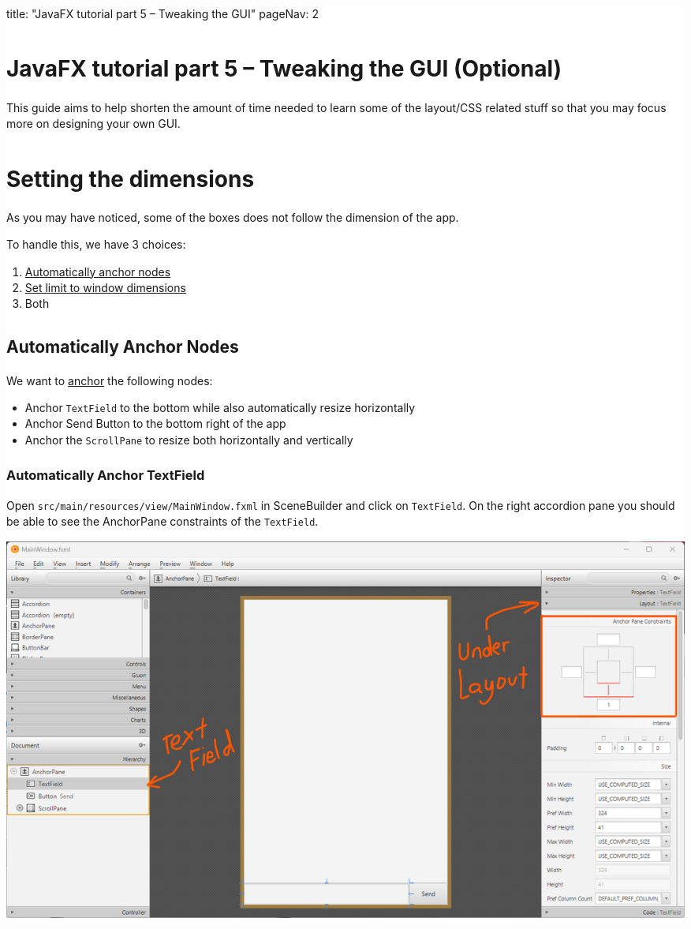 <frontmatter>
  title: "JavaFX tutorial part 5 – Tweaking the GUI"
  pageNav: 2
</frontmatter>

# JavaFX tutorial part 5 – Tweaking the GUI (Optional)

This guide aims to help shorten the amount of time needed to learn some of the layout/CSS related stuff so that you may
focus more on designing your own GUI.

# Setting the dimensions

As you may have noticed, some of the boxes does not follow the dimension of the app.

To handle this, we have 3 choices:
1) [Automatically anchor nodes](#automatically-anchor-nodes)
2) [Set limit to window dimensions](#setting-limit-to-window-size)
3) Both


## Automatically Anchor Nodes

We want to [anchor](https://docs.oracle.com/javase/8/javafx/api/javafx/scene/layout/AnchorPane.html) the following nodes:
- Anchor `TextField` to the bottom while also automatically resize horizontally
- Anchor Send Button to the bottom right of the app
- Anchor the `ScrollPane` to resize both horizontally and vertically

### Automatically Anchor TextField
Open `src/main/resources/view/MainWindow.fxml` in SceneBuilder and click on `TextField`. On the right accordion pane you
should be able to see the AnchorPane constraints of the `TextField`.

![SceneBuilder opening MainWindow.fxml with Layout view](images/javafx/TextFieldAnchorPaneConstraints1.png)
